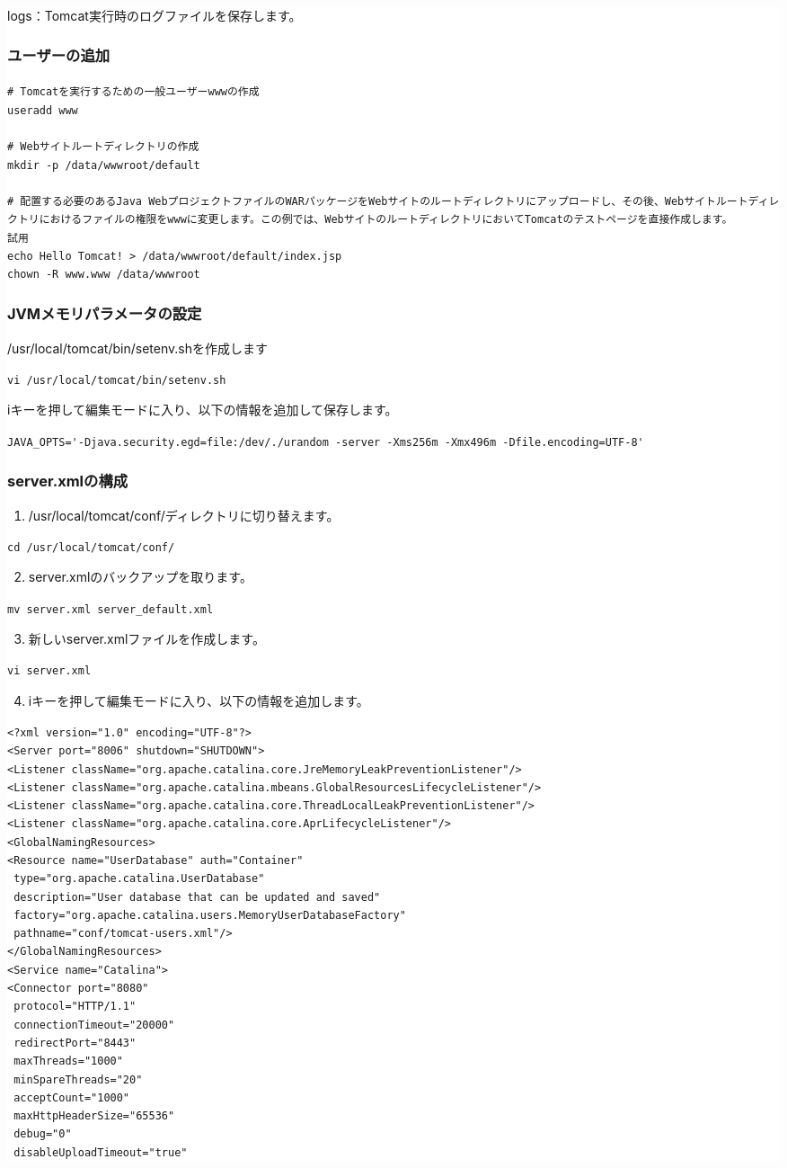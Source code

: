 logs：Tomcat実行時のログファイルを保存します。
### ユーザーの追加
```
# Tomcatを実行するための一般ユーザーwwwの作成
useradd www

# Webサイトルートディレクトリの作成
mkdir -p /data/wwwroot/default

# 配置する必要のあるJava WebプロジェクトファイルのWARパッケージをWebサイトのルートディレクトリにアップロードし、その後、Webサイトルートディレクトリにおけるファイルの権限をwwwに変更します。この例では、WebサイトのルートディレクトリにおいてTomcatのテストページを直接作成します。
試用
echo Hello Tomcat! > /data/wwwroot/default/index.jsp
chown -R www.www /data/wwwroot
```
### JVMメモリパラメータの設定
/usr/local/tomcat/bin/setenv.shを作成します
```
vi /usr/local/tomcat/bin/setenv.sh
```
 iキーを押して編集モードに入り、以下の情報を追加して保存します。
```
JAVA_OPTS='-Djava.security.egd=file:/dev/./urandom -server -Xms256m -Xmx496m -Dfile.encoding=UTF-8'
```

### server.xmlの構成
1. /usr/local/tomcat/conf/ディレクトリに切り替えます。
```
cd /usr/local/tomcat/conf/
```
2. server.xmlのバックアップを取ります。
```
mv server.xml server_default.xml
```
3. 新しいserver.xmlファイルを作成します。
```
vi server.xml
```
4. iキーを押して編集モードに入り、以下の情報を追加します。
```
<?xml version="1.0" encoding="UTF-8"?>
<Server port="8006" shutdown="SHUTDOWN">
<Listener className="org.apache.catalina.core.JreMemoryLeakPreventionListener"/>
<Listener className="org.apache.catalina.mbeans.GlobalResourcesLifecycleListener"/>
<Listener className="org.apache.catalina.core.ThreadLocalLeakPreventionListener"/>
<Listener className="org.apache.catalina.core.AprLifecycleListener"/>
<GlobalNamingResources>
<Resource name="UserDatabase" auth="Container"
 type="org.apache.catalina.UserDatabase"
 description="User database that can be updated and saved"
 factory="org.apache.catalina.users.MemoryUserDatabaseFactory"
 pathname="conf/tomcat-users.xml"/>
</GlobalNamingResources>
<Service name="Catalina">
<Connector port="8080"
 protocol="HTTP/1.1"
 connectionTimeout="20000"
 redirectPort="8443"
 maxThreads="1000"
 minSpareThreads="20"
 acceptCount="1000"
 maxHttpHeaderSize="65536"
 debug="0"
 disableUploadTimeout="true"
```